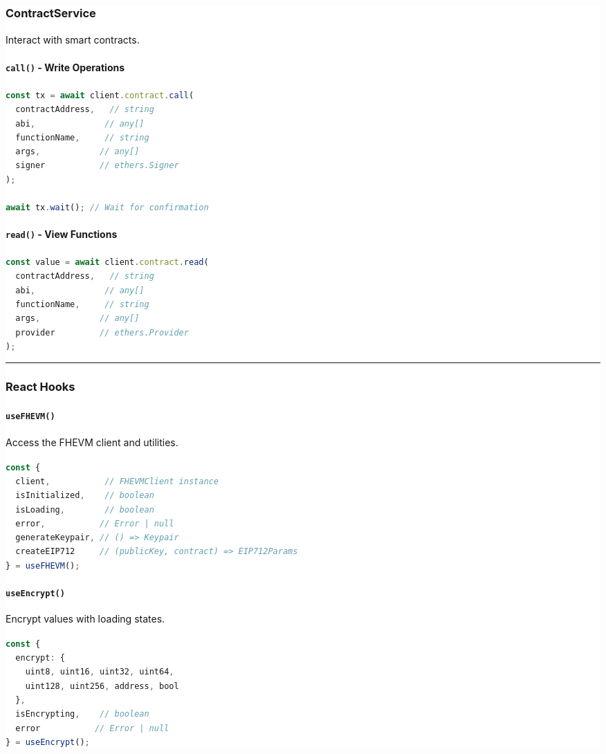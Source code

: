 
### ContractService

Interact with smart contracts.

#### `call()` - Write Operations

```typescript
const tx = await client.contract.call(
  contractAddress,   // string
  abi,              // any[]
  functionName,     // string
  args,            // any[]
  signer           // ethers.Signer
);

await tx.wait(); // Wait for confirmation
```

#### `read()` - View Functions

```typescript
const value = await client.contract.read(
  contractAddress,   // string
  abi,              // any[]
  functionName,     // string
  args,            // any[]
  provider         // ethers.Provider
);
```

---

### React Hooks

#### `useFHEVM()`

Access the FHEVM client and utilities.

```typescript
const { 
  client,           // FHEVMClient instance
  isInitialized,    // boolean
  isLoading,        // boolean
  error,           // Error | null
  generateKeypair, // () => Keypair
  createEIP712     // (publicKey, contract) => EIP712Params
} = useFHEVM();
```

#### `useEncrypt()`

Encrypt values with loading states.

```typescript
const { 
  encrypt: {
    uint8, uint16, uint32, uint64, 
    uint128, uint256, address, bool
  },
  isEncrypting,    // boolean
  error           // Error | null
} = useEncrypt();
```
